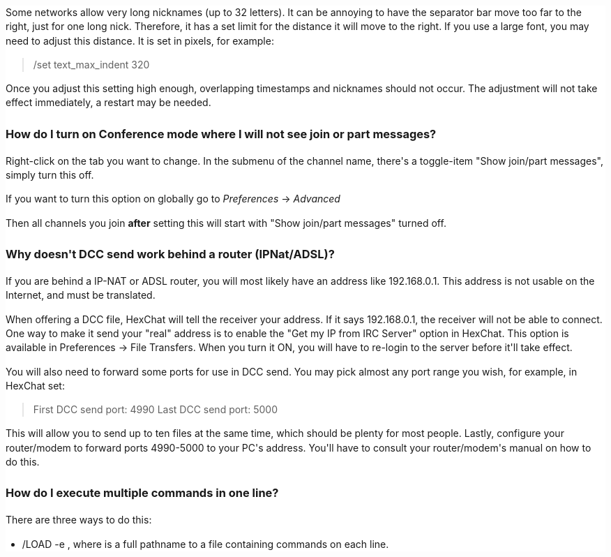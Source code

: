 Some networks allow very long nicknames (up to 32 letters). It can be
annoying to have the separator bar move too far to the right, just for
one long nick. Therefore, it has a set limit for the distance it will
move to the right. If you use a large font, you may need to adjust this
distance. It is set in pixels, for example:

>   /set text\_max\_indent 320

Once you adjust this setting high enough, overlapping timestamps and
nicknames should not occur. The adjustment will not take effect
immediately, a restart may be needed.

### How do I turn on Conference mode where I will not see join or part messages?

Right-click on the tab you want to change. In the submenu of the channel
name, there's a toggle-item "Show join/part messages", simply turn this
off.

If you want to turn this option on globally go to *Preferences* -> *Advanced*

Then all channels you join **after** setting this will start with "Show
join/part messages" turned off.


### Why doesn't DCC send work behind a router (IPNat/ADSL)?

If you are behind a IP-NAT or ADSL router, you will most likely have an
address like 192.168.0.1. This address is not usable on the Internet,
and must be translated.

When offering a DCC file, HexChat will tell the receiver your address.
If it says 192.168.0.1, the receiver will not be able to connect. One
way to make it send your "real" address is to enable the "Get my IP from
IRC Server" option in HexChat. This option is available in Preferences
-> File Transfers. When you turn it ON, you will have to re-login to
the server before it'll take effect.

You will also need to forward some ports for use in DCC send. You may
pick almost any port range you wish, for example, in HexChat set:

>   First DCC send port: 4990
>   Last DCC send port: 5000

This will allow you to send up to ten files at the same time, which
should be plenty for most people. Lastly, configure your router/modem to
forward ports 4990-5000 to your PC's address. You'll have to consult
your router/modem's manual on how to do this.


### How do I execute multiple commands in one line?

There are three ways to do this:

-   /LOAD -e <textfile>, where <textfile> is a full pathname to a
    file containing commands on each line.
